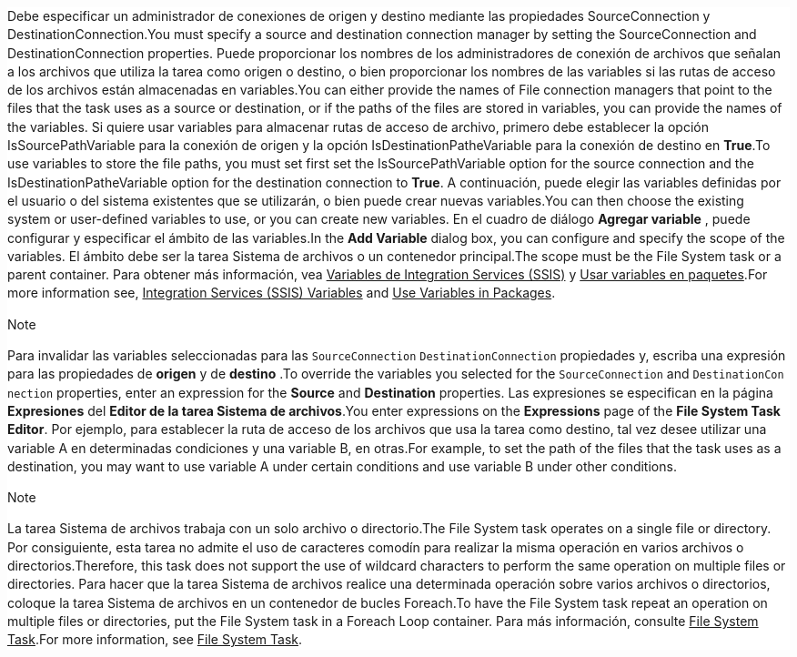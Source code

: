  <span data-ttu-id="54469-105">Debe especificar un administrador de conexiones de origen y destino mediante las propiedades SourceConnection y DestinationConnection.</span><span class="sxs-lookup"><span data-stu-id="54469-105">You must specify a source and destination connection manager by setting the SourceConnection and DestinationConnection properties.</span></span> <span data-ttu-id="54469-106">Puede proporcionar los nombres de los administradores de conexión de archivos que señalan a los archivos que utiliza la tarea como origen o destino, o bien proporcionar los nombres de las variables si las rutas de acceso de los archivos están almacenadas en variables.</span><span class="sxs-lookup"><span data-stu-id="54469-106">You can either provide the names of File connection managers that point to the files that the task uses as a source or destination, or if the paths of the files are stored in variables, you can provide the names of the variables.</span></span> <span data-ttu-id="54469-107">Si quiere usar variables para almacenar rutas de acceso de archivo, primero debe establecer la opción IsSourcePathVariable para la conexión de origen y la opción IsDestinationPatheVariable para la conexión de destino en **True**.</span><span class="sxs-lookup"><span data-stu-id="54469-107">To use variables to store the file paths, you must set first set the IsSourcePathVariable option for the source connection and the IsDestinationPatheVariable option for the destination connection to **True**.</span></span> <span data-ttu-id="54469-108">A continuación, puede elegir las variables definidas por el usuario o del sistema existentes que se utilizarán, o bien puede crear nuevas variables.</span><span class="sxs-lookup"><span data-stu-id="54469-108">You can then choose the existing system or user-defined variables to use, or you can create new variables.</span></span> <span data-ttu-id="54469-109">En el cuadro de diálogo **Agregar variable** , puede configurar y especificar el ámbito de las variables.</span><span class="sxs-lookup"><span data-stu-id="54469-109">In the **Add Variable** dialog box, you can configure and specify the scope of the variables.</span></span> <span data-ttu-id="54469-110">El ámbito debe ser la tarea Sistema de archivos o un contenedor principal.</span><span class="sxs-lookup"><span data-stu-id="54469-110">The scope must be the File System task or a parent container.</span></span> <span data-ttu-id="54469-111">Para obtener más información, vea [Variables de Integration Services &#40;SSIS&#41;](integration-services-ssis-variables.md) y [Usar variables en paquetes](../../2014/integration-services/use-variables-in-packages.md).</span><span class="sxs-lookup"><span data-stu-id="54469-111">For more information see, [Integration Services &#40;SSIS&#41; Variables](integration-services-ssis-variables.md) and [Use Variables in Packages](../../2014/integration-services/use-variables-in-packages.md).</span></span>  
  
> [!NOTE]  
>  <span data-ttu-id="54469-112">Para invalidar las variables seleccionadas para las `SourceConnection` `DestinationConnection` propiedades y, escriba una expresión para las propiedades de **origen** y de **destino** .</span><span class="sxs-lookup"><span data-stu-id="54469-112">To override the variables you selected for the `SourceConnection` and `DestinationConnection` properties, enter an expression for the **Source** and **Destination** properties.</span></span> <span data-ttu-id="54469-113">Las expresiones se especifican en la página **Expresiones** del **Editor de la tarea Sistema de archivos**.</span><span class="sxs-lookup"><span data-stu-id="54469-113">You enter expressions on the **Expressions** page of the **File System Task Editor**.</span></span> <span data-ttu-id="54469-114">Por ejemplo, para establecer la ruta de acceso de los archivos que usa la tarea como destino, tal vez desee utilizar una variable A en determinadas condiciones y una variable B, en otras.</span><span class="sxs-lookup"><span data-stu-id="54469-114">For example, to set the path of the files that the task uses as a destination, you may want to use variable A under certain conditions and use variable B under other conditions.</span></span>  
  
> [!NOTE]  
>  <span data-ttu-id="54469-115">La tarea Sistema de archivos trabaja con un solo archivo o directorio.</span><span class="sxs-lookup"><span data-stu-id="54469-115">The File System task operates on a single file or directory.</span></span> <span data-ttu-id="54469-116">Por consiguiente, esta tarea no admite el uso de caracteres comodín para realizar la misma operación en varios archivos o directorios.</span><span class="sxs-lookup"><span data-stu-id="54469-116">Therefore, this task does not support the use of wildcard characters to perform the same operation on multiple files or directories.</span></span> <span data-ttu-id="54469-117">Para hacer que la tarea Sistema de archivos realice una determinada operación sobre varios archivos o directorios, coloque la tarea Sistema de archivos en un contenedor de bucles Foreach.</span><span class="sxs-lookup"><span data-stu-id="54469-117">To have the File System task repeat an operation on multiple files or directories, put the File System task in a Foreach Loop container.</span></span> <span data-ttu-id="54469-118">Para más información, consulte [File System Task](control-flow/file-system-task.md).</span><span class="sxs-lookup"><span data-stu-id="54469-118">For more information, see [File System Task](control-flow/file-system-task.md).</span></span>  
  